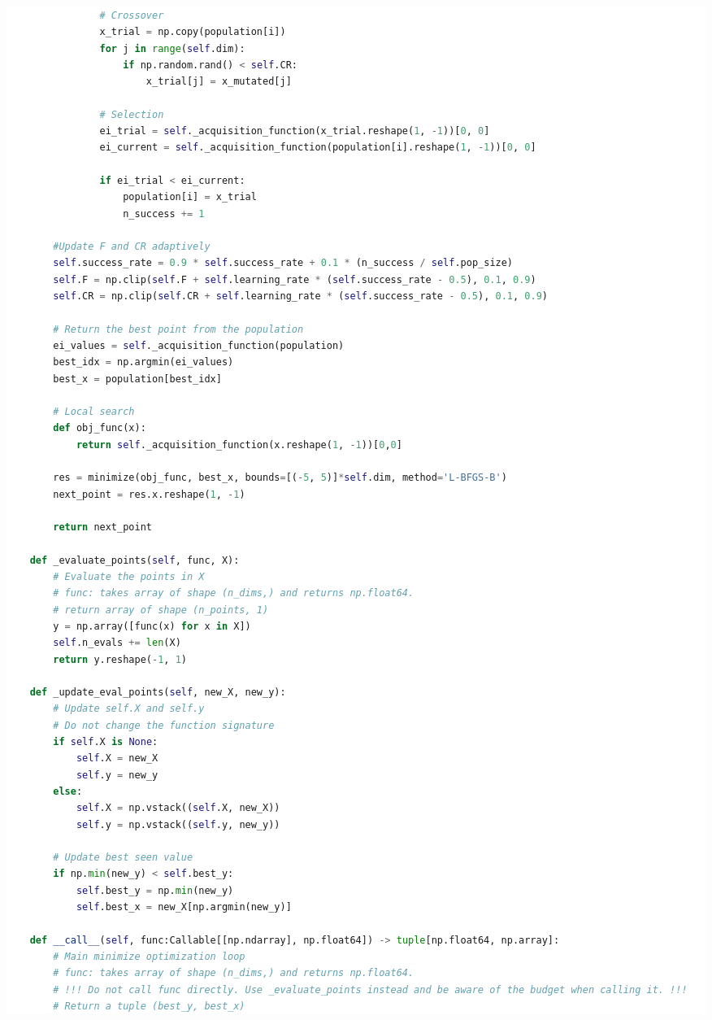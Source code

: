 ```python
                # Crossover
                x_trial = np.copy(population[i])
                for j in range(self.dim):
                    if np.random.rand() < self.CR:
                        x_trial[j] = x_mutated[j]

                # Selection
                ei_trial = self._acquisition_function(x_trial.reshape(1, -1))[0, 0]
                ei_current = self._acquisition_function(population[i].reshape(1, -1))[0, 0]

                if ei_trial < ei_current:
                    population[i] = x_trial
                    n_success += 1
        
        #Update F and CR adaptively
        self.success_rate = 0.9 * self.success_rate + 0.1 * (n_success / self.pop_size)
        self.F = np.clip(self.F + self.learning_rate * (self.success_rate - 0.5), 0.1, 0.9)
        self.CR = np.clip(self.CR + self.learning_rate * (self.success_rate - 0.5), 0.1, 0.9)

        # Return the best point from the population
        ei_values = self._acquisition_function(population)
        best_idx = np.argmin(ei_values)
        best_x = population[best_idx]

        # Local search
        def obj_func(x):
            return self._acquisition_function(x.reshape(1, -1))[0,0]

        res = minimize(obj_func, best_x, bounds=[(-5, 5)]*self.dim, method='L-BFGS-B')
        next_point = res.x.reshape(1, -1)

        return next_point

    def _evaluate_points(self, func, X):
        # Evaluate the points in X
        # func: takes array of shape (n_dims,) and returns np.float64.
        # return array of shape (n_points, 1)
        y = np.array([func(x) for x in X])
        self.n_evals += len(X)
        return y.reshape(-1, 1)

    def _update_eval_points(self, new_X, new_y):
        # Update self.X and self.y
        # Do not change the function signature
        if self.X is None:
            self.X = new_X
            self.y = new_y
        else:
            self.X = np.vstack((self.X, new_X))
            self.y = np.vstack((self.y, new_y))

        # Update best seen value
        if np.min(new_y) < self.best_y:
            self.best_y = np.min(new_y)
            self.best_x = new_X[np.argmin(new_y)]

    def __call__(self, func:Callable[[np.ndarray], np.float64]) -> tuple[np.float64, np.array]:
        # Main minimize optimization loop
        # func: takes array of shape (n_dims,) and returns np.float64.
        # !!! Do not call func directly. Use _evaluate_points instead and be aware of the budget when calling it. !!!
        # Return a tuple (best_y, best_x)

```